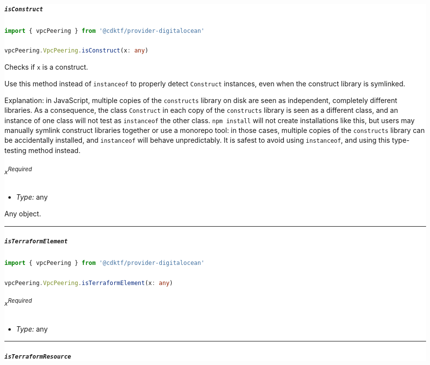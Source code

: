 ##### `isConstruct` <a name="isConstruct" id="@cdktf/provider-digitalocean.vpcPeering.VpcPeering.isConstruct"></a>

```typescript
import { vpcPeering } from '@cdktf/provider-digitalocean'

vpcPeering.VpcPeering.isConstruct(x: any)
```

Checks if `x` is a construct.

Use this method instead of `instanceof` to properly detect `Construct`
instances, even when the construct library is symlinked.

Explanation: in JavaScript, multiple copies of the `constructs` library on
disk are seen as independent, completely different libraries. As a
consequence, the class `Construct` in each copy of the `constructs` library
is seen as a different class, and an instance of one class will not test as
`instanceof` the other class. `npm install` will not create installations
like this, but users may manually symlink construct libraries together or
use a monorepo tool: in those cases, multiple copies of the `constructs`
library can be accidentally installed, and `instanceof` will behave
unpredictably. It is safest to avoid using `instanceof`, and using
this type-testing method instead.

###### `x`<sup>Required</sup> <a name="x" id="@cdktf/provider-digitalocean.vpcPeering.VpcPeering.isConstruct.parameter.x"></a>

- *Type:* any

Any object.

---

##### `isTerraformElement` <a name="isTerraformElement" id="@cdktf/provider-digitalocean.vpcPeering.VpcPeering.isTerraformElement"></a>

```typescript
import { vpcPeering } from '@cdktf/provider-digitalocean'

vpcPeering.VpcPeering.isTerraformElement(x: any)
```

###### `x`<sup>Required</sup> <a name="x" id="@cdktf/provider-digitalocean.vpcPeering.VpcPeering.isTerraformElement.parameter.x"></a>

- *Type:* any

---

##### `isTerraformResource` <a name="isTerraformResource" id="@cdktf/provider-digitalocean.vpcPeering.VpcPeering.isTerraformResource"></a>
